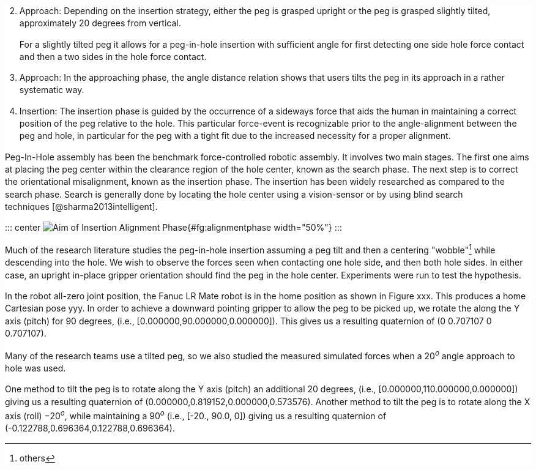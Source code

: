 2.  Approach: Depending on the insertion strategy, either the peg is
    grasped upright or the peg is grasped slightly tilted, approximately
    20 degrees from vertical.

    For a slightly tilted peg it allows for a peg-in-hole insertion with
    sufficient angle for first detecting one side hole force contact and
    then a two sides in the hole force contact.

3.  Approach: In the approaching phase, the angle distance relation
    shows that users tilts the peg in its approach in a rather
    systematic way.

4.  Insertion: The insertion phase is guided by the occurrence of a
    sideways force that aids the human in maintaining a correct position
    of the peg relative to the hole. This particular force-event is
    recognizable prior to the angle-alignment between the peg and hole,
    in particular for the peg with a tight fit due to the increased
    necessity for a proper alignment.

Peg-In-Hole assembly has been the benchmark force-controlled robotic
assembly. It involves two main stages. The first one aims at placing the
peg center within the clearance region of the hole center, known as the
search phase. The next step is to correct the orientational
misalignment, known as the insertion phase. The insertion has been
widely researched as compared to the search phase. Search is generally
done by locating the hole center using a vision-sensor or by using blind
search techniques [@sharma2013intelligent].

::: center
![Aim of Insertion Alignment
Phase](Pics/AimofSearchstageistolocalizePegCenterwithinAssemblyClearance.jpg){#fg:alignmentphase
width="50%"}
:::

Much of the research literature studies the peg-in-hole insertion
assuming a peg tilt and then a centering "wobble"[^2] while descending
into the hole. We wish to observe the forces seen when contacting one
hole side, and then both hole sides. In either case, an upright in-place
gripper orientation should find the peg in the hole center. Experiments
were run to test the hypothesis.

In the robot all-zero joint position, the Fanuc LR Mate robot is in the
home position as shown in Figure xxx. This produces a home Cartesian
pose yyy. In order to achieve a downward pointing gripper to allow the
peg to be picked up, we rotate the along the Y axis (pitch) for 90
degrees, (i.e., \[0.000000,90.000000,0.000000\]). This gives us a
resulting quaternion of (0 0.707107 0 0.707107).

Many of the research teams use a tilted peg, so we also studied the
measured simulated forces when a $20^{o}$ angle approach to hole was
used.

One method to tilt the peg is to rotate along the Y axis (pitch) an
additional 20 degrees, (i.e., \[0.000000,110.000000,0.000000\]) giving
us a resulting quaternion of (0.000000,0.819152,0.000000,0.573576).
Another method to tilt the peg is to rotate along the X axis (roll)
$-20^{o}$, while maintaining a $90^{o}$ (i.e., \[-20., 90.0, 0\]) giving
us a resulting quaternion of (-0.122788,0.696364,0.122788,0.696364).


[^1]: Year 2022 Dollars
[^2]: others
[^3]: <http://gazebosim.org/tutorials?tut=ros_roslaunch>
[^4]: <https://docs.microsoft.com/en-us/cpp/build/reference/debug-generate-debug-info?view=msvc-160>